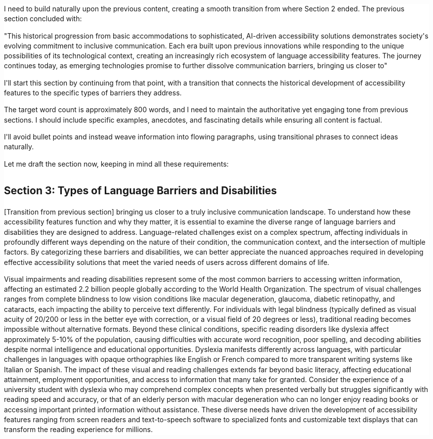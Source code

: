 I need to build naturally upon the previous content, creating a smooth transition from where Section 2 ended. The previous section concluded with:

"This historical progression from basic accommodations to sophisticated, AI-driven accessibility solutions demonstrates society's evolving commitment to inclusive communication. Each era built upon previous innovations while responding to the unique possibilities of its technological context, creating an increasingly rich ecosystem of language accessibility features. The journey continues today, as emerging technologies promise to further dissolve communication barriers, bringing us closer to"

I'll start this section by continuing from that point, with a transition that connects the historical development of accessibility features to the specific types of barriers they address.

The target word count is approximately 800 words, and I need to maintain the authoritative yet engaging tone from previous sections. I should include specific examples, anecdotes, and fascinating details while ensuring all content is factual.

I'll avoid bullet points and instead weave information into flowing paragraphs, using transitional phrases to connect ideas naturally.

Let me draft the section now, keeping in mind all these requirements:

## Section 3: Types of Language Barriers and Disabilities

[Transition from previous section] bringing us closer to a truly inclusive communication landscape. To understand how these accessibility features function and why they matter, it is essential to examine the diverse range of language barriers and disabilities they are designed to address. Language-related challenges exist on a complex spectrum, affecting individuals in profoundly different ways depending on the nature of their condition, the communication context, and the intersection of multiple factors. By categorizing these barriers and disabilities, we can better appreciate the nuanced approaches required in developing effective accessibility solutions that meet the varied needs of users across different domains of life.

Visual impairments and reading disabilities represent some of the most common barriers to accessing written information, affecting an estimated 2.2 billion people globally according to the World Health Organization. The spectrum of visual challenges ranges from complete blindness to low vision conditions like macular degeneration, glaucoma, diabetic retinopathy, and cataracts, each impacting the ability to perceive text differently. For individuals with legal blindness (typically defined as visual acuity of 20/200 or less in the better eye with correction, or a visual field of 20 degrees or less), traditional reading becomes impossible without alternative formats. Beyond these clinical conditions, specific reading disorders like dyslexia affect approximately 5-10% of the population, causing difficulties with accurate word recognition, poor spelling, and decoding abilities despite normal intelligence and educational opportunities. Dyslexia manifests differently across languages, with particular challenges in languages with opaque orthographies like English or French compared to more transparent writing systems like Italian or Spanish. The impact of these visual and reading challenges extends far beyond basic literacy, affecting educational attainment, employment opportunities, and access to information that many take for granted. Consider the experience of a university student with dyslexia who may comprehend complex concepts when presented verbally but struggles significantly with reading speed and accuracy, or that of an elderly person with macular degeneration who can no longer enjoy reading books or accessing important printed information without assistance. These diverse needs have driven the development of accessibility features ranging from screen readers and text-to-speech software to specialized fonts and customizable text displays that can transform the reading experience for millions.
